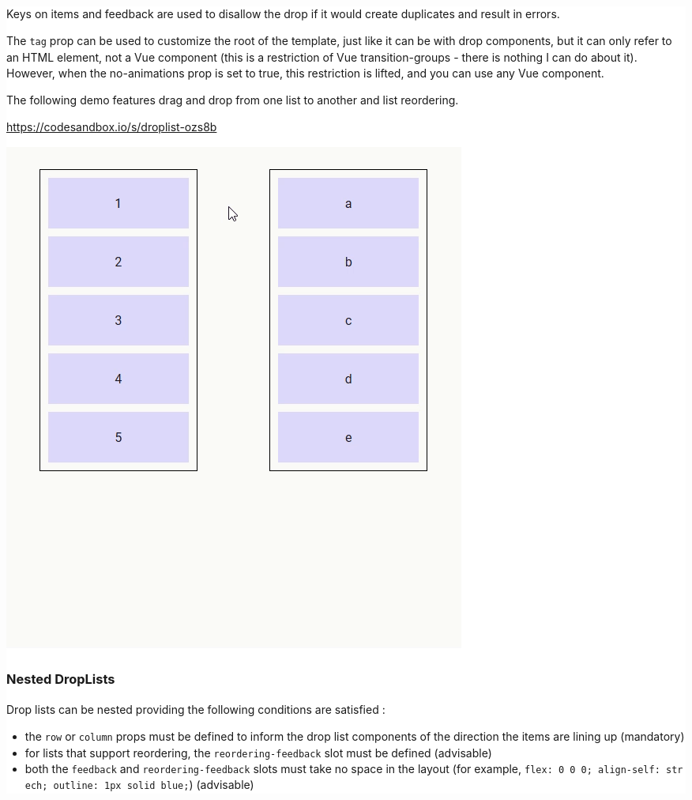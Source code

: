Keys on items and feedback are used to disallow the drop if it would create duplicates and result in errors.

The `tag` prop can be used to customize the root of the template, just like it can be with drop components, but it can only refer to an HTML element, not a Vue component (this is a restriction of Vue transition-groups - there is nothing I can do about it). However, when the no-animations prop is set to true, this restriction is lifted, and you can use any Vue component.

The following demo features drag and drop from one list to another and list reordering.

https://codesandbox.io/s/droplist-ozs8b

![demo](img/vid9.gif)

### Nested DropLists

Drop lists can be nested providing the following conditions are satisfied :

* the `row` or `column` props must be defined to inform the drop list components of the direction the items are lining up (mandatory)
* for lists that support reordering, the `reordering-feedback` slot must be defined (advisable)
* both the `feedback` and `reordering-feedback` slots must take no space in the layout (for example, `flex: 0 0 0; align-self: strech; outline: 1px solid blue;`) (advisable)
